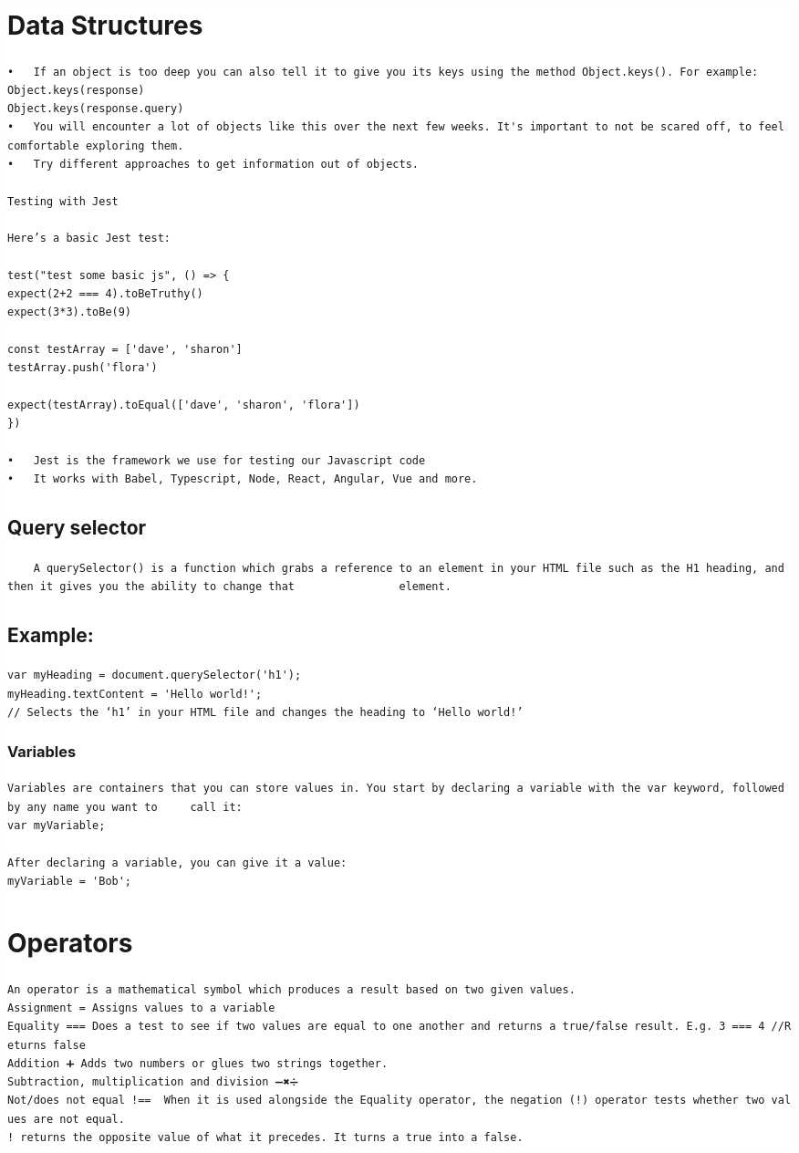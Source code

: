 # Data Structures

	•	If an object is too deep you can also tell it to give you its keys using the method Object.keys(). For example:
	Object.keys(response)
	Object.keys(response.query)
	•	You will encounter a lot of objects like this over the next few weeks. It's important to not be scared off, to feel comfortable exploring them.
	•	Try different approaches to get information out of objects.

	Testing with Jest
	
	Here’s a basic Jest test:

	test("test some basic js", () => {
  	expect(2+2 === 4).toBeTruthy()
  	expect(3*3).toBe(9)

  	const testArray = ['dave', 'sharon']
  	testArray.push('flora')

  	expect(testArray).toEqual(['dave', 'sharon', 'flora'])
	})

	•	Jest is the framework we use for testing our Javascript code
	•	It works with Babel, Typescript, Node, React, Angular, Vue and more.


## Query selector

		A querySelector() is a function which grabs a reference to an element in your HTML file such as the H1 heading, and then it gives you the ability to change that 				element.

## Example:

	var myHeading = document.querySelector('h1');
	myHeading.textContent = 'Hello world!';
	// Selects the ‘h1’ in your HTML file and changes the heading to ‘Hello world!’

### Variables
	Variables are containers that you can store values in. You start by declaring a variable with the var keyword, followed by any name you want to 	call it:
	var myVariable;

	After declaring a variable, you can give it a value:
	myVariable = 'Bob';

# Operators
	An operator is a mathematical symbol which produces a result based on two given values.
	Assignment = Assigns values to a variable
	Equality === Does a test to see if two values are equal to one another and returns a true/false result. E.g. 3 === 4 //Returns false
	Addition ➕ Adds two numbers or glues two strings together. 
	Subtraction, multiplication and division ➖✖️➗
	Not/does not equal !==	When it is used alongside the Equality operator, the negation (!) operator tests whether two values are not equal.
	! returns the opposite value of what it precedes. It turns a true into a false.
